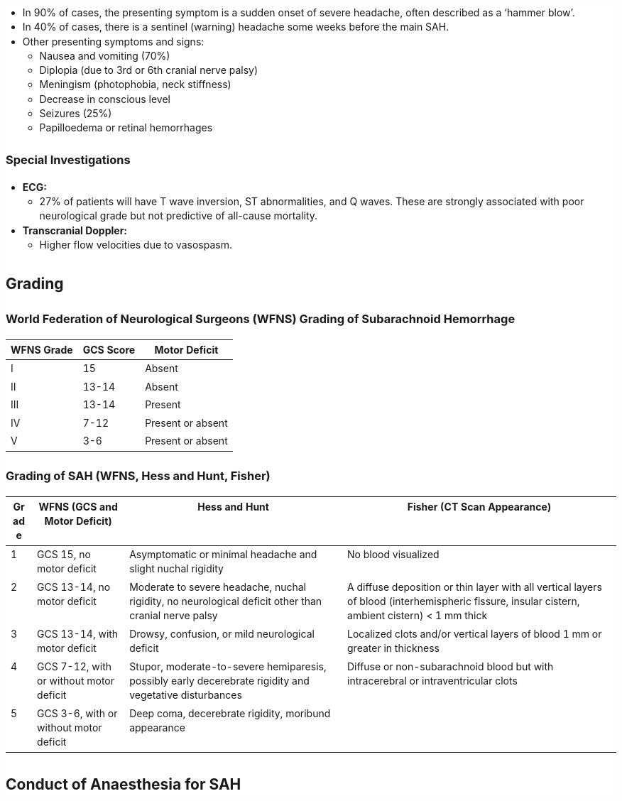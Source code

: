 - In 90% of cases, the presenting symptom is a sudden onset of severe headache, often described as a ‘hammer blow’.
- In 40% of cases, there is a sentinel (warning) headache some weeks before the main SAH.
- Other presenting symptoms and signs:
	- Nausea and vomiting (70%)
	- Diplopia (due to 3rd or 6th cranial nerve palsy)
	- Meningism (photophobia, neck stiffness)
	- Decrease in conscious level
	- Seizures (25%)
	- Papilloedema or retinal hemorrhages

### Special Investigations

- **ECG:**
	- 27% of patients will have T wave inversion, ST abnormalities, and Q waves. These are strongly associated with poor neurological grade but not predictive of all-cause mortality.
- **Transcranial Doppler:**
	- Higher flow velocities due to vasospasm.

## Grading

### World Federation of Neurological Surgeons (WFNS) Grading of Subarachnoid Hemorrhage

|WFNS Grade|GCS Score|Motor Deficit|
|---|---|---|
|I|15|Absent|
|II|13-14|Absent|
|III|13-14|Present|
|IV|7-12|Present or absent|
|V|3-6|Present or absent|

### Grading of SAH (WFNS, Hess and Hunt, Fisher)

|Grade|WFNS (GCS and Motor Deficit)|Hess and Hunt|Fisher (CT Scan Appearance)|
|---|---|---|---|
|1|GCS 15, no motor deficit|Asymptomatic or minimal headache and slight nuchal rigidity|No blood visualized|
|2|GCS 13-14, no motor deficit|Moderate to severe headache, nuchal rigidity, no neurological deficit other than cranial nerve palsy|A diffuse deposition or thin layer with all vertical layers of blood (interhemispheric fissure, insular cistern, ambient cistern) < 1 mm thick|
|3|GCS 13-14, with motor deficit|Drowsy, confusion, or mild neurological deficit|Localized clots and/or vertical layers of blood 1 mm or greater in thickness|
|4|GCS 7-12, with or without motor deficit|Stupor, moderate-to-severe hemiparesis, possibly early decerebrate rigidity and vegetative disturbances|Diffuse or non-subarachnoid blood but with intracerebral or intraventricular clots|
|5|GCS 3-6, with or without motor deficit|Deep coma, decerebrate rigidity, moribund appearance||

## Conduct of Anaesthesia for SAH
